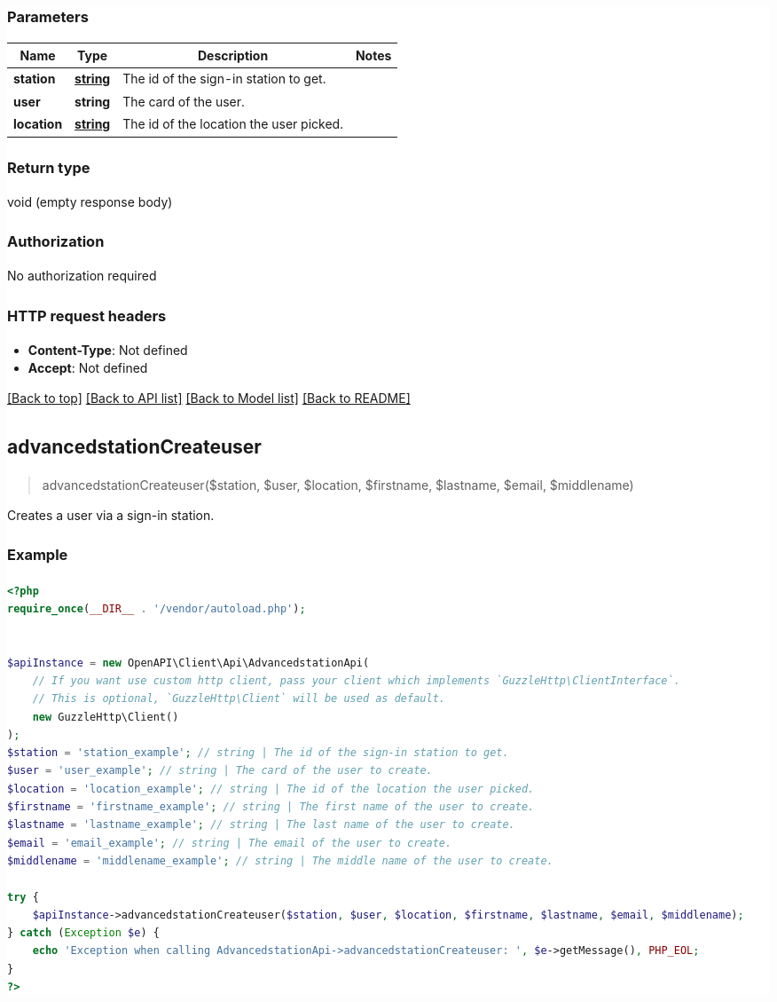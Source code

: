 ### Parameters


Name | Type | Description  | Notes
------------- | ------------- | ------------- | -------------
 **station** | [**string**](../Model/.md)| The id of the sign-in station to get. |
 **user** | **string**| The card of the user. |
 **location** | [**string**](../Model/.md)| The id of the location the user picked. |

### Return type

void (empty response body)

### Authorization

No authorization required

### HTTP request headers

- **Content-Type**: Not defined
- **Accept**: Not defined

[[Back to top]](#) [[Back to API list]](../../README.md#documentation-for-api-endpoints)
[[Back to Model list]](../../README.md#documentation-for-models)
[[Back to README]](../../README.md)


## advancedstationCreateuser

> advancedstationCreateuser($station, $user, $location, $firstname, $lastname, $email, $middlename)

Creates a user via a sign-in station.

### Example

```php
<?php
require_once(__DIR__ . '/vendor/autoload.php');


$apiInstance = new OpenAPI\Client\Api\AdvancedstationApi(
    // If you want use custom http client, pass your client which implements `GuzzleHttp\ClientInterface`.
    // This is optional, `GuzzleHttp\Client` will be used as default.
    new GuzzleHttp\Client()
);
$station = 'station_example'; // string | The id of the sign-in station to get.
$user = 'user_example'; // string | The card of the user to create.
$location = 'location_example'; // string | The id of the location the user picked.
$firstname = 'firstname_example'; // string | The first name of the user to create.
$lastname = 'lastname_example'; // string | The last name of the user to create.
$email = 'email_example'; // string | The email of the user to create.
$middlename = 'middlename_example'; // string | The middle name of the user to create.

try {
    $apiInstance->advancedstationCreateuser($station, $user, $location, $firstname, $lastname, $email, $middlename);
} catch (Exception $e) {
    echo 'Exception when calling AdvancedstationApi->advancedstationCreateuser: ', $e->getMessage(), PHP_EOL;
}
?>
```
